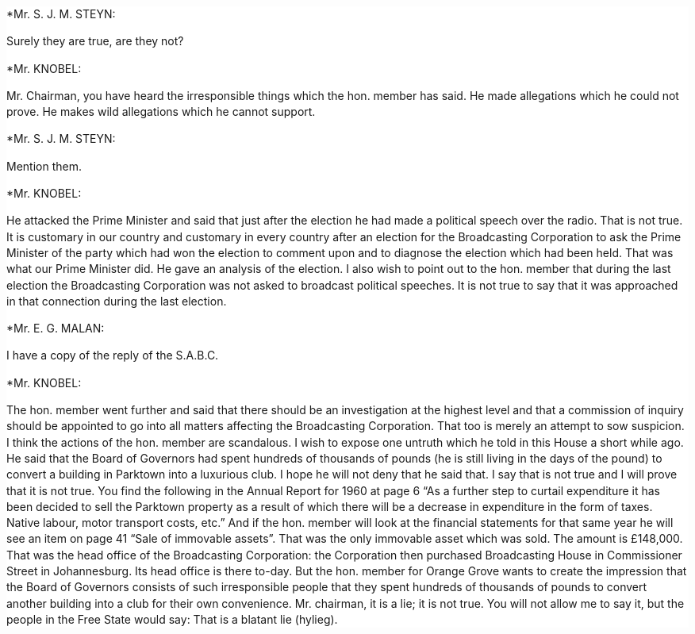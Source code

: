 <speech by="#steyn">

<from>*Mr. <person refersTo="hansard_za">S. J. M. STEYN</person>:</from>

<p>Surely they are true, are they not?</p>

</speech>

<speech by="#knobel">

<from>*Mr. <person refersTo="hansard_za">KNOBEL</person>:</from>

<p>Mr. Chairman, you have heard the irresponsible things which the hon. member has said. He made allegations which he could not prove. He makes wild allegations which he cannot support.</p>

</speech>

<speech by="#steyn">

<from><span class="col_7315-7316" refersTo="page_0904"/>*Mr. <person refersTo="hansard_za">S. J. M. STEYN</person>:</from>

<p>Mention them.</p>

</speech>

<speech by="#knobel">

<from>*Mr. <person refersTo="hansard_za">KNOBEL</person>:</from>

<p>He attacked the Prime Minister and said that just after the election he had made a political speech over the radio. That is not true. It is customary in our country and customary in every country after an election for the Broadcasting Corporation to ask the Prime Minister of the party which had won the election to comment upon and to diagnose the election which had been held. That was what our Prime Minister did. He gave an analysis of the election. I also wish to point out to the hon. member that during the last election the Broadcasting Corporation was not asked to broadcast political speeches. It is not true to say that it was approached in that connection during the last election.</p>

</speech>

<speech by="#malan">

<from>*Mr. <person refersTo="hansard_za">E. G. MALAN</person>:</from>

<p>I have a copy of the reply of the S.A.B.C.</p>

</speech>

<speech by="#knobel">

<from>*Mr. <person refersTo="hansard_za">KNOBEL</person>:</from>

<p>The hon. member went further and said that there should be an investigation at the highest level and that a commission of inquiry should be appointed to go into all matters affecting the Broadcasting Corporation. That too is merely an attempt to sow suspicion. I think the actions of the hon. member are scandalous. I wish to expose one untruth which he told in this House a short while ago. He said that the Board of Governors had spent hundreds of thousands of pounds (he is still living in the days of the pound) to convert a building in Parktown into a luxurious club. I hope he will not deny that he said that. I say that is not true and I will prove that it is not true. You find the following in the Annual Report for 1960 at page 6 &#x201C;As a further step to curtail expenditure it has been decided to sell the Parktown property as a result of which there will be a decrease in expenditure in the form of taxes. Native labour, motor transport costs, etc.&#x201D; And if the hon. member will look at the financial statements for that same year he will see an item on page 41 &#x201C;Sale of immovable assets&#x201D;. That was the only immovable asset which was sold. The amount is &#x00A3;148,000. That was the head office of the Broadcasting Corporation: the Corporation then purchased Broadcasting House in Commissioner Street in Johannesburg. Its head office is there to-day. But the hon. member for Orange Grove wants to create the impression that the Board of Governors consists of such irresponsible people that they spent hundreds of thousands of pounds to convert another building into a club for their own convenience. Mr. chairman, it is a lie; it is not true. You will not allow me to say it, but the people in the Free State would say: That is a blatant lie (hylieg).</p>
